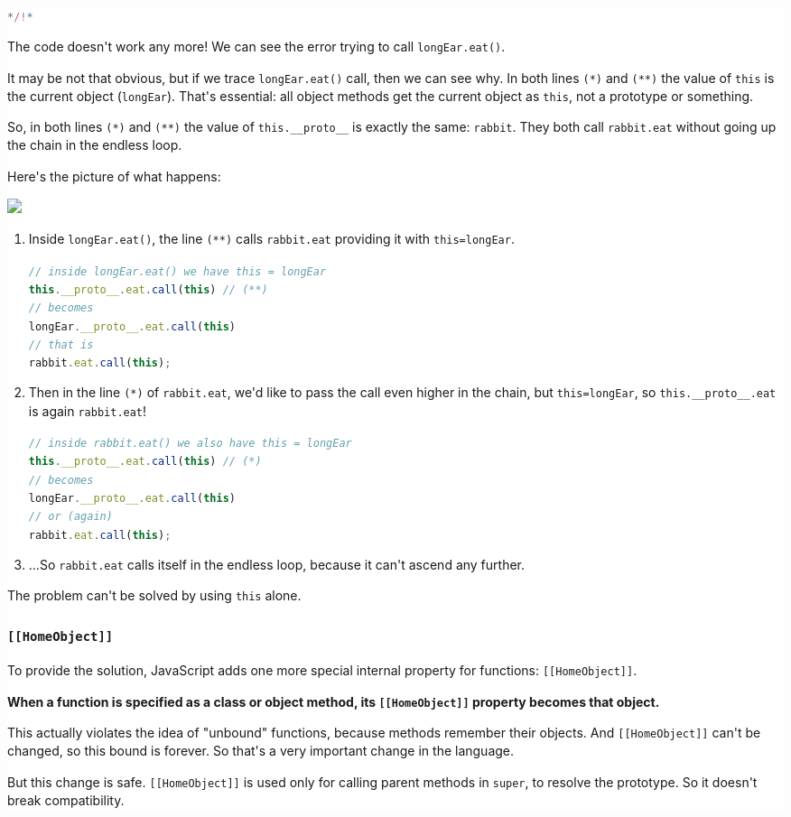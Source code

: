 ```js run
*/!*
```

The code doesn't work any more! We can see the error trying to call `longEar.eat()`.

It may be not that obvious, but if we trace `longEar.eat()` call, then we can see why. In both lines `(*)` and `(**)` the value of `this` is the current object (`longEar`). That's essential: all object methods get the current object as `this`, not a prototype or something.

So, in both lines `(*)` and `(**)` the value of `this.__proto__` is exactly the same: `rabbit`. They both call `rabbit.eat` without going up the chain in the endless loop.

Here's the picture of what happens:

![](this-super-loop.png)

1. Inside `longEar.eat()`, the line `(**)` calls `rabbit.eat` providing it with `this=longEar`.
    ```js
    // inside longEar.eat() we have this = longEar
    this.__proto__.eat.call(this) // (**)
    // becomes
    longEar.__proto__.eat.call(this)
    // that is
    rabbit.eat.call(this);
    ```
2. Then in the line `(*)` of `rabbit.eat`, we'd like to pass the call even higher in the chain, but `this=longEar`, so `this.__proto__.eat` is again `rabbit.eat`!

    ```js
    // inside rabbit.eat() we also have this = longEar
    this.__proto__.eat.call(this) // (*)
    // becomes
    longEar.__proto__.eat.call(this)
    // or (again)
    rabbit.eat.call(this);
    ```

3. ...So `rabbit.eat` calls itself in the endless loop, because it can't ascend any further.

The problem can't be solved by using `this` alone.

### `[[HomeObject]]`

To provide the solution, JavaScript adds one more special internal property for functions: `[[HomeObject]]`.

**When a function is specified as a class or object method, its `[[HomeObject]]` property becomes that object.**

This actually violates the idea of "unbound" functions, because methods remember their objects. And `[[HomeObject]]` can't be changed, so this bound is forever. So that's a very important change in the language.

But this change is safe. `[[HomeObject]]` is used only for calling parent methods in `super`, to resolve the prototype. So it doesn't break compatibility.
